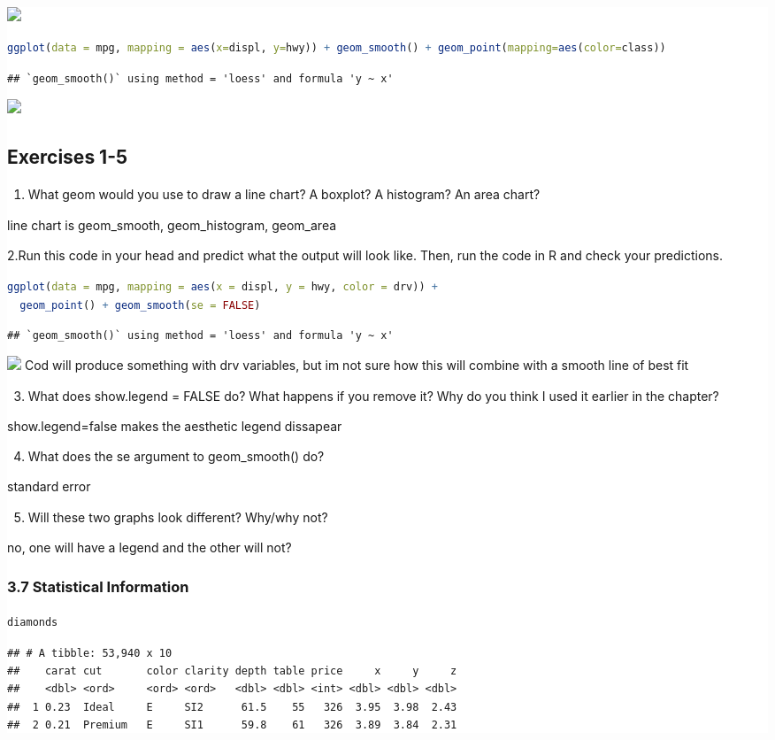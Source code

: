 ![](Data-Visualization_files/figure-gfm/unnamed-chunk-36-1.png)

``` r
ggplot(data = mpg, mapping = aes(x=displ, y=hwy)) + geom_smooth() + geom_point(mapping=aes(color=class)) 
```

    ## `geom_smooth()` using method = 'loess' and formula 'y ~ x'

![](Data-Visualization_files/figure-gfm/unnamed-chunk-37-1.png)

## Exercises 1-5

1.  What geom would you use to draw a line chart? A boxplot? A
    histogram? An area chart?

line chart is geom\_smooth, geom\_histogram, geom\_area

2.Run this code in your head and predict what the output will look like.
Then, run the code in R and check your predictions.

``` r
ggplot(data = mpg, mapping = aes(x = displ, y = hwy, color = drv)) + 
  geom_point() + geom_smooth(se = FALSE)
```

    ## `geom_smooth()` using method = 'loess' and formula 'y ~ x'

![](Data-Visualization_files/figure-gfm/unnamed-chunk-38-1.png)
Cod will produce something with drv variables, but im not sure how this
will combine with a smooth line of best fit

3.  What does show.legend = FALSE do? What happens if you remove it? Why
    do you think I used it earlier in the chapter?

show.legend=false makes the aesthetic legend dissapear

4.  What does the se argument to geom\_smooth() do?

standard error

5.  Will these two graphs look different? Why/why not?

no, one will have a legend and the other will not?

### 3.7 Statistical Information

``` r
diamonds
```

    ## # A tibble: 53,940 x 10
    ##    carat cut       color clarity depth table price     x     y     z
    ##    <dbl> <ord>     <ord> <ord>   <dbl> <dbl> <int> <dbl> <dbl> <dbl>
    ##  1 0.23  Ideal     E     SI2      61.5    55   326  3.95  3.98  2.43
    ##  2 0.21  Premium   E     SI1      59.8    61   326  3.89  3.84  2.31